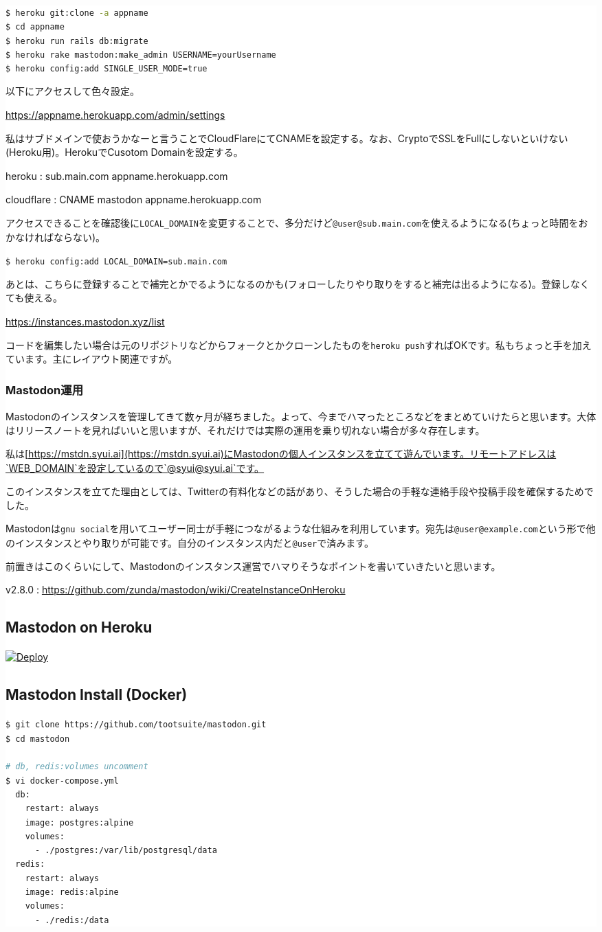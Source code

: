 ```bash
$ heroku git:clone -a appname
$ cd appname
$ heroku run rails db:migrate
$ heroku rake mastodon:make_admin USERNAME=yourUsername
$ heroku config:add SINGLE_USER_MODE=true
```

以下にアクセスして色々設定。

https://appname.herokuapp.com/admin/settings

私はサブドメインで使おうかなーと言うことでCloudFlareにてCNAMEを設定する。なお、CryptoでSSLをFullにしないといけない(Heroku用)。HerokuでCusotom Domainを設定する。

heroku : sub.main.com appname.herokuapp.com

cloudflare : CNAME mastodon appname.herokuapp.com

アクセスできることを確認後に`LOCAL_DOMAIN`を変更することで、多分だけど`@user@sub.main.com`を使えるようになる(ちょっと時間をおかなければならない)。

```bash
$ heroku config:add LOCAL_DOMAIN=sub.main.com
```

あとは、こちらに登録することで補完とかでるようになるのかも(フォローしたりやり取りをすると補完は出るようになる)。登録しなくても使える。

https://instances.mastodon.xyz/list

コードを編集したい場合は元のリポジトリなどからフォークとかクローンしたものを`heroku push`すればOKです。私もちょっと手を加えています。主にレイアウト関連ですが。

### Mastodon運用

Mastodonのインスタンスを管理してきて数ヶ月が経ちました。よって、今までハマったところなどをまとめていけたらと思います。大体はリリースノートを見ればいいと思いますが、それだけでは実際の運用を乗り切れない場合が多々存在します。


私は[https://mstdn.syui.ai](https://mstdn.syui.ai)にMastodonの個人インスタンスを立てて遊んでいます。リモートアドレスは`WEB_DOMAIN`を設定しているので`@syui@syui.ai`です。

このインスタンスを立てた理由としては、Twitterの有料化などの話があり、そうした場合の手軽な連絡手段や投稿手段を確保するためでした。

Mastodonは`gnu social`を用いてユーザー同士が手軽につながるような仕組みを利用しています。宛先は`@user@example.com`という形で他のインスタンスとやり取りが可能です。自分のインスタンス内だと`@user`で済みます。

前置きはこのくらいにして、Mastodonのインスタンス運営でハマりそうなポイントを書いていきたいと思います。

v2.8.0 : https://github.com/zunda/mastodon/wiki/CreateInstanceOnHeroku

## Mastodon on Heroku

[![Deploy](https://www.herokucdn.com/deploy/button.svg)](https://dashboard.heroku.com/new?button-url=https://github.com/tootsuite/mastodon&template=https://github.com/tootsuite/mastodon)

## Mastodon Install (Docker)

```sh
$ git clone https://github.com/tootsuite/mastodon.git
$ cd mastodon

# db, redis:volumes uncomment
$ vi docker-compose.yml
  db:
    restart: always
    image: postgres:alpine
    volumes:
      - ./postgres:/var/lib/postgresql/data
  redis:
    restart: always
    image: redis:alpine
    volumes:
      - ./redis:/data
```
